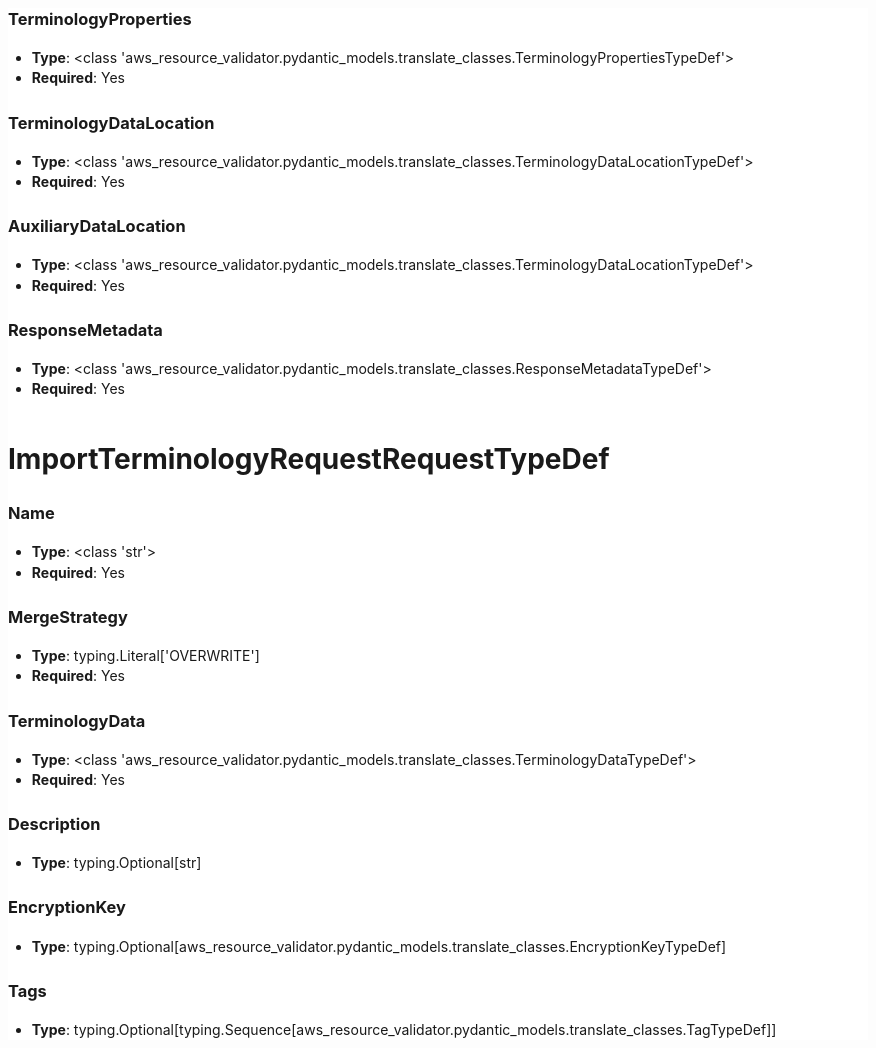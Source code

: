 ### TerminologyProperties
- **Type**: <class 'aws_resource_validator.pydantic_models.translate_classes.TerminologyPropertiesTypeDef'>
- **Required**: Yes

### TerminologyDataLocation
- **Type**: <class 'aws_resource_validator.pydantic_models.translate_classes.TerminologyDataLocationTypeDef'>
- **Required**: Yes

### AuxiliaryDataLocation
- **Type**: <class 'aws_resource_validator.pydantic_models.translate_classes.TerminologyDataLocationTypeDef'>
- **Required**: Yes

### ResponseMetadata
- **Type**: <class 'aws_resource_validator.pydantic_models.translate_classes.ResponseMetadataTypeDef'>
- **Required**: Yes


# ImportTerminologyRequestRequestTypeDef

### Name
- **Type**: <class 'str'>
- **Required**: Yes

### MergeStrategy
- **Type**: typing.Literal['OVERWRITE']
- **Required**: Yes

### TerminologyData
- **Type**: <class 'aws_resource_validator.pydantic_models.translate_classes.TerminologyDataTypeDef'>
- **Required**: Yes

### Description
- **Type**: typing.Optional[str]

### EncryptionKey
- **Type**: typing.Optional[aws_resource_validator.pydantic_models.translate_classes.EncryptionKeyTypeDef]

### Tags
- **Type**: typing.Optional[typing.Sequence[aws_resource_validator.pydantic_models.translate_classes.TagTypeDef]]


